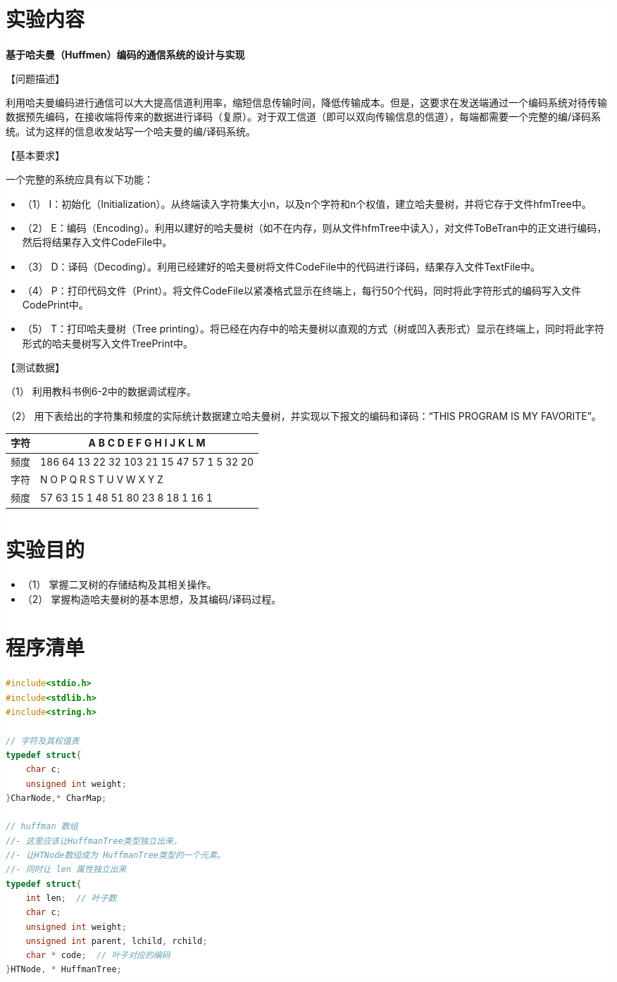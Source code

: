# 实验内容

**基于哈夫曼（Huffmen）编码的通信系统的设计与实现**

【问题描述】

利用哈夫曼编码进行通信可以大大提高信道利用率，缩短信息传输时间，降低传输成本。但是，这要求在发送端通过一个编码系统对待传输数据预先编码，在接收端将传来的数据进行译码（复原）。对于双工信道（即可以双向传输信息的信道），每端都需要一个完整的编/译码系统。试为这样的信息收发站写一个哈夫曼的编/译码系统。

【基本要求】	

一个完整的系统应具有以下功能：

- （1） I：初始化（Initialization）。从终端读入字符集大小n，以及n个字符和n个权值，建立哈夫曼树，并将它存于文件hfmTree中。

- （2） E：编码（Encoding）。利用以建好的哈夫曼树（如不在内存，则从文件hfmTree中读入），对文件ToBeTran中的正文进行编码，然后将结果存入文件CodeFile中。

- （3） D：译码（Decoding）。利用已经建好的哈夫曼树将文件CodeFile中的代码进行译码，结果存入文件TextFile中。

- （4） P：打印代码文件（Print）。将文件CodeFile以紧凑格式显示在终端上，每行50个代码，同时将此字符形式的编码写入文件CodePrint中。

- （5） T：打印哈夫曼树（Tree printing）。将已经在内存中的哈夫曼树以直观的方式（树或凹入表形式）显示在终端上，同时将此字符形式的哈夫曼树写入文件TreePrint中。

【测试数据】

（1） 利用教科书例6-2中的数据调试程序。

（2） 用下表给出的字符集和频度的实际统计数据建立哈夫曼树，并实现以下报文的编码和译码：“THIS PROGRAM IS MY FAVORITE”。

| 字符 | A     B    C    D     E    F    G    H    I    J    K     L    M |
| ---- | ------------------------------------------------------------ |
| 频度 | 186   64    13    22   32  103    21   15   47   57   1    5     32   20 |
| 字符 | N     O     P    Q    R     S    T    U    V    W    X    Y     Z |
| 频度 | 57    63    15    1    48    51   80   23   8    18   1    16    1 |

# 实验目的

- （1） 掌握二叉树的存储结构及其相关操作。
- （2） 掌握构造哈夫曼树的基本思想，及其编码/译码过程。

# 程序清单

```c
#include<stdio.h>
#include<stdlib.h>
#include<string.h>

// 字符及其权值表
typedef struct{
    char c;
    unsigned int weight;
}CharNode,* CharMap;

// huffman 数组
//- 这里应该让HuffmanTree类型独立出来，
//- 让HTNode数组成为 HuffmanTree类型的一个元素。
//- 同时让 len 属性独立出来
typedef struct{
    int len;  // 叶子数
    char c;
    unsigned int weight;
    unsigned int parent, lchild, rchild;
    char * code;  // 叶子对应的编码
}HTNode, * HuffmanTree;

```